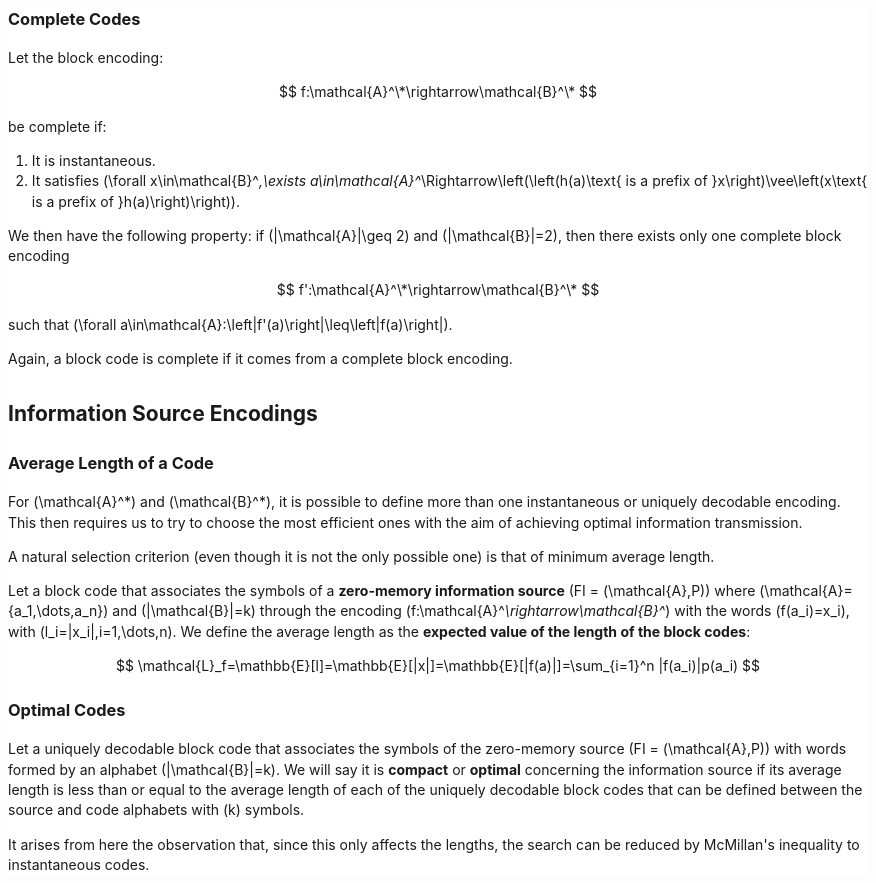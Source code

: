 ### Complete Codes

Let the block encoding:

$$
f:\mathcal{A}^\*\rightarrow\mathcal{B}^\*
$$

be complete if:

1. It is instantaneous.
2. It satisfies \(\forall x\in\mathcal{B}^*,\exists a\in\mathcal{A}^*\Rightarrow\left(\left(h(a)\text{ is a prefix of }x\right)\vee\left(x\text{ is a prefix of }h(a)\right)\right)\).

We then have the following property: if \(|\mathcal{A}|\geq 2\) and \(|\mathcal{B}|=2\), then there exists only one complete block encoding

$$
f':\mathcal{A}^\*\rightarrow\mathcal{B}^\*
$$

such that \(\forall a\in\mathcal{A}:\left|f'(a)\right|\leq\left|f(a)\right|\).

Again, a block code is complete if it comes from a complete block encoding.

## Information Source Encodings

### Average Length of a Code

For \(\mathcal{A}^\*\) and \(\mathcal{B}^\*\), it is possible to define more than one instantaneous or uniquely decodable encoding. This then requires us to try to choose the most efficient ones with the aim of achieving optimal information transmission.

A natural selection criterion (even though it is not the only possible one) is that of minimum average length.

Let a block code that associates the symbols of a **zero-memory information source** \(FI = (\mathcal{A},P)\) where \(\mathcal{A}=\{a_1,\dots,a_n\}\) and \(|\mathcal{B}|=k\) through the encoding \(f:\mathcal{A}^*\rightarrow\mathcal{B}^*\) with the words \(f(a_i)=x_i\), with \(l_i=|x_i|,i=1,\dots,n\). We define the average length as the **expected value of the length of the block codes**:

$$
\mathcal{L}_f=\mathbb{E}[l]=\mathbb{E}[|x|]=\mathbb{E}[|f(a)|]=\sum_{i=1}^n |f(a_i)|p(a_i)
$$

### Optimal Codes

Let a uniquely decodable block code that associates the symbols of the zero-memory source \(FI = (\mathcal{A},P)\) with words formed by an alphabet \(|\mathcal{B}|=k\). We will say it is **compact** or **optimal** concerning the information source if its average length is less than or equal to the average length of each of the uniquely decodable block codes that can be defined between the source and code alphabets with \(k\) symbols.

It arises from here the observation that, since this only affects the lengths, the search can be reduced by McMillan's inequality to instantaneous codes.
